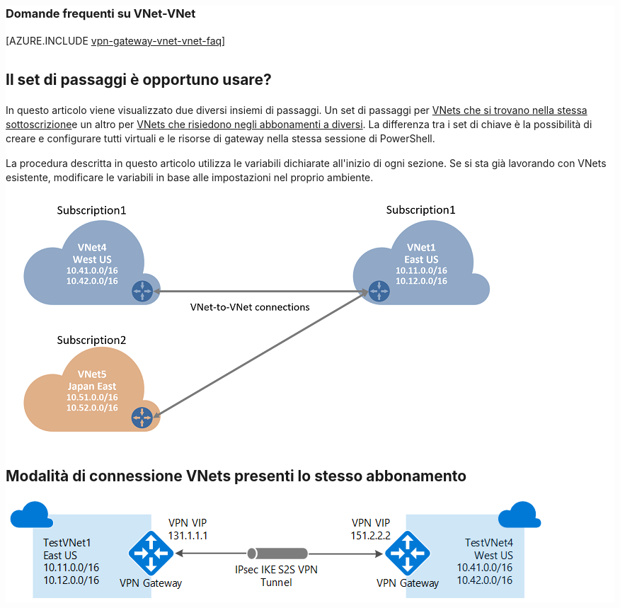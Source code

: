 
### <a name="vnet-to-vnet-faq"></a>Domande frequenti su VNet-VNet

[AZURE.INCLUDE [vpn-gateway-vnet-vnet-faq](../../includes/vpn-gateway-vnet-vnet-faq-include.md)] 


## <a name="which-set-of-steps-should-i-use"></a>Il set di passaggi è opportuno usare?

In questo articolo viene visualizzato due diversi insiemi di passaggi. Un set di passaggi per [VNets che si trovano nella stessa sottoscrizione](#samesub)e un altro per [VNets che risiedono negli abbonamenti a diversi](#difsub). La differenza tra i set di chiave è la possibilità di creare e configurare tutti virtuali e le risorse di gateway nella stessa sessione di PowerShell.

La procedura descritta in questo articolo utilizza le variabili dichiarate all'inizio di ogni sezione. Se si sta già lavorando con VNets esistente, modificare le variabili in base alle impostazioni nel proprio ambiente. 

![Entrambe le connessioni](./media/vpn-gateway-vnet-vnet-rm-ps/differentsubscription.png)


## <a name="samesub"></a>Modalità di connessione VNets presenti lo stesso abbonamento

![diagramma V2V](./media/vpn-gateway-vnet-vnet-rm-ps/v2vrmps.png)
